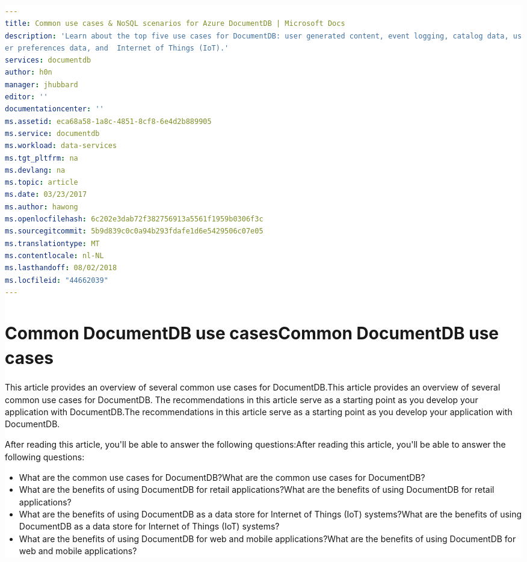```yaml
---
title: Common use cases & NoSQL scenarios for Azure DocumentDB | Microsoft Docs
description: 'Learn about the top five use cases for DocumentDB: user generated content, event logging, catalog data, user preferences data, and  Internet of Things (IoT).'
services: documentdb
author: h0n
manager: jhubbard
editor: ''
documentationcenter: ''
ms.assetid: eca68a58-1a8c-4851-8cf8-6e4d2b889905
ms.service: documentdb
ms.workload: data-services
ms.tgt_pltfrm: na
ms.devlang: na
ms.topic: article
ms.date: 03/23/2017
ms.author: hawong
ms.openlocfilehash: 6c202e3dab72f382756913a5561f1959b0306f3c
ms.sourcegitcommit: 5b9d839c0c0a94b293fdafe1d6e5429506c07e05
ms.translationtype: MT
ms.contentlocale: nl-NL
ms.lasthandoff: 08/02/2018
ms.locfileid: "44662039"
---
```

# <a name="common-documentdb-use-cases"></a><span data-ttu-id="62e1a-103">Common DocumentDB use cases</span><span class="sxs-lookup"><span data-stu-id="62e1a-103">Common DocumentDB use cases</span></span>
<span data-ttu-id="62e1a-104">This article provides an overview of several common use cases for DocumentDB.</span><span class="sxs-lookup"><span data-stu-id="62e1a-104">This article provides an overview of several common use cases for DocumentDB.</span></span>  <span data-ttu-id="62e1a-105">The recommendations in this article serve as a starting point as you develop your application with DocumentDB.</span><span class="sxs-lookup"><span data-stu-id="62e1a-105">The recommendations in this article serve as a starting point as you develop your application with DocumentDB.</span></span>   

<span data-ttu-id="62e1a-106">After reading this article, you'll be able to answer the following questions:</span><span class="sxs-lookup"><span data-stu-id="62e1a-106">After reading this article, you'll be able to answer the following questions:</span></span> 

* <span data-ttu-id="62e1a-107">What are the common use cases for DocumentDB?</span><span class="sxs-lookup"><span data-stu-id="62e1a-107">What are the common use cases for DocumentDB?</span></span>
* <span data-ttu-id="62e1a-108">What are the benefits of using DocumentDB for retail applications?</span><span class="sxs-lookup"><span data-stu-id="62e1a-108">What are the benefits of using DocumentDB for retail applications?</span></span>
* <span data-ttu-id="62e1a-109">What are the benefits of using DocumentDB as a data store for Internet of Things (IoT) systems?</span><span class="sxs-lookup"><span data-stu-id="62e1a-109">What are the benefits of using DocumentDB as a data store for Internet of Things (IoT) systems?</span></span>
* <span data-ttu-id="62e1a-110">What are the benefits of using DocumentDB for web and mobile applications?</span><span class="sxs-lookup"><span data-stu-id="62e1a-110">What are the benefits of using DocumentDB for web and mobile applications?</span></span>

